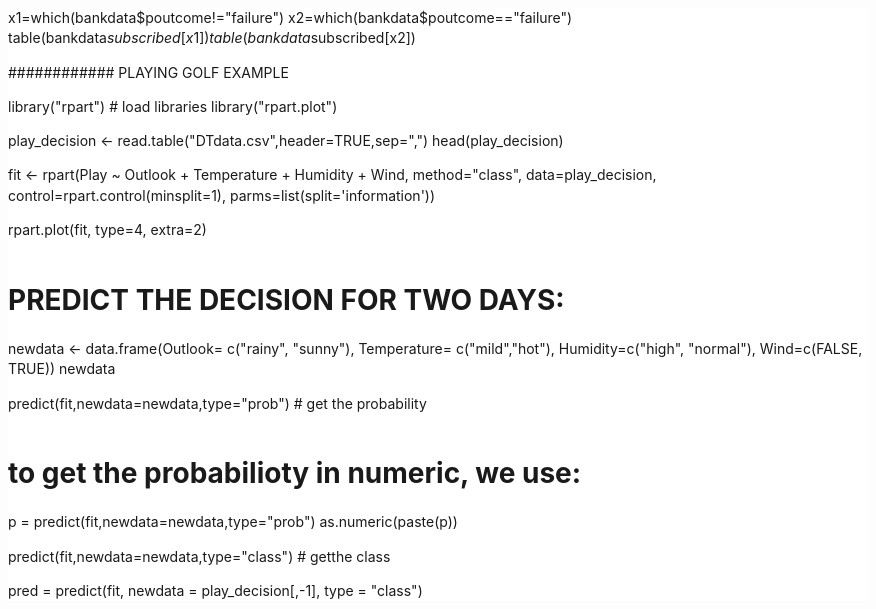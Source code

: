 x1=which(bankdata$poutcome!="failure")
x2=which(bankdata$poutcome=="failure")
table(bankdata$subscribed[x1])
table(bankdata$subscribed[x2])

############ PLAYING GOLF EXAMPLE

library("rpart") # load libraries
library("rpart.plot")

play_decision <- read.table("DTdata.csv",header=TRUE,sep=",")
head(play_decision)

fit <- rpart(Play ~ Outlook + Temperature + Humidity + Wind,
method="class",
data=play_decision,
control=rpart.control(minsplit=1),
parms=list(split='information'))

rpart.plot(fit, type=4, extra=2)

# PREDICT THE DECISION FOR TWO DAYS:

newdata <- data.frame(Outlook= c("rainy", "sunny"), Temperature= c("mild","hot"),
Humidity=c("high", "normal"), Wind=c(FALSE, TRUE))
newdata

predict(fit,newdata=newdata,type="prob") # get the probability

# to get the probabilioty in numeric, we use:

p = predict(fit,newdata=newdata,type="prob")
as.numeric(paste(p))

predict(fit,newdata=newdata,type="class") # getthe class

pred = predict(fit, newdata = play_decision[,-1], type = "class")

######
